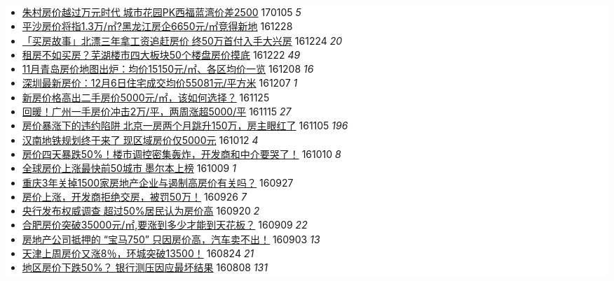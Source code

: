 - [朱村房价越过万元时代 城市花园PK西福蓝湾价差2500](http://jkwz.applinzi.com/ittc/6919598849579811845.html#%E6%9C%B1%E6%9D%91%E6%88%BF%E4%BB%B7%E8%B6%8A%E8%BF%87%E4%B8%87%E5%85%83%E6%97%B6%E4%BB%A3+%E5%9F%8E%E5%B8%82%E8%8A%B1%E5%9B%ADPK%E8%A5%BF%E7%A6%8F%E8%93%9D%E6%B9%BE%E4%BB%B7%E5%B7%AE2500) 170105 *5* 
- [平沙房价将指1.3万/㎡?黑龙江房企6650元/㎡竞得新地](http://jkwz.applinzi.com/ittc/6916685063269123077.html#%E5%B9%B3%E6%B2%99%E6%88%BF%E4%BB%B7%E5%B0%86%E6%8C%871.3%E4%B8%87%2F%E3%8E%A1%3F%E9%BB%91%E9%BE%99%E6%B1%9F%E6%88%BF%E4%BC%816650%E5%85%83%2F%E3%8E%A1%E7%AB%9E%E5%BE%97%E6%96%B0%E5%9C%B0) 161228  
- [「买房故事」北漂三年拿工资追赶房价 终50万首付入手大兴房](http://jkwz.applinzi.com/ittc/6915262168428971013.html#%E3%80%8C%E4%B9%B0%E6%88%BF%E6%95%85%E4%BA%8B%E3%80%8D%E5%8C%97%E6%BC%82%E4%B8%89%E5%B9%B4%E6%8B%BF%E5%B7%A5%E8%B5%84%E8%BF%BD%E8%B5%B6%E6%88%BF%E4%BB%B7+%E7%BB%8850%E4%B8%87%E9%A6%96%E4%BB%98%E5%85%A5%E6%89%8B%E5%A4%A7%E5%85%B4%E6%88%BF) 161224 *20* 
- [租房不如买房？芜湖楼市四大板块50个楼盘房价摸底](http://jkwz.applinzi.com/ittc/6914369350017745925.html#%E7%A7%9F%E6%88%BF%E4%B8%8D%E5%A6%82%E4%B9%B0%E6%88%BF%EF%BC%9F%E8%8A%9C%E6%B9%96%E6%A5%BC%E5%B8%82%E5%9B%9B%E5%A4%A7%E6%9D%BF%E5%9D%9750%E4%B8%AA%E6%A5%BC%E7%9B%98%E6%88%BF%E4%BB%B7%E6%91%B8%E5%BA%95) 161222 *49* 
- [11月青岛房价地图出炉：均价15150元/㎡、各区均价一览](http://jkwz.applinzi.com/ittc/6909309120288392196.html#11%E6%9C%88%E9%9D%92%E5%B2%9B%E6%88%BF%E4%BB%B7%E5%9C%B0%E5%9B%BE%E5%87%BA%E7%82%89%EF%BC%9A%E5%9D%87%E4%BB%B715150%E5%85%83%2F%E3%8E%A1%E3%80%81%E5%90%84%E5%8C%BA%E5%9D%87%E4%BB%B7%E4%B8%80%E8%A7%88) 161208 *16* 
- [深圳最新房价：12月6日住宅成交均价55081元/平方米](http://jkwz.applinzi.com/ittc/6908816205929776132.html#%E6%B7%B1%E5%9C%B3%E6%9C%80%E6%96%B0%E6%88%BF%E4%BB%B7%EF%BC%9A12%E6%9C%886%E6%97%A5%E4%BD%8F%E5%AE%85%E6%88%90%E4%BA%A4%E5%9D%87%E4%BB%B755081%E5%85%83%2F%E5%B9%B3%E6%96%B9%E7%B1%B3) 161207 *1* 
- [新房价格高出二手房价5000元/㎡，该如何选择？](http://jkwz.applinzi.com/ittc/6904350233571361797.html#%E6%96%B0%E6%88%BF%E4%BB%B7%E6%A0%BC%E9%AB%98%E5%87%BA%E4%BA%8C%E6%89%8B%E6%88%BF%E4%BB%B75000%E5%85%83%2F%E3%8E%A1%EF%BC%8C%E8%AF%A5%E5%A6%82%E4%BD%95%E9%80%89%E6%8B%A9%EF%BC%9F) 161125  
- [回暖！广州一手房价冲击2万/平，两周涨超5000/平](http://jkwz.applinzi.com/ittc/6900649604017554437.html#%E5%9B%9E%E6%9A%96%EF%BC%81%E5%B9%BF%E5%B7%9E%E4%B8%80%E6%89%8B%E6%88%BF%E4%BB%B7%E5%86%B2%E5%87%BB2%E4%B8%87%2F%E5%B9%B3%EF%BC%8C%E4%B8%A4%E5%91%A8%E6%B6%A8%E8%B6%855000%2F%E5%B9%B3) 161115 *27* 
- [房价暴涨下的违约陷阱 北京一房两个月跳升150万，房主眼红了](http://jkwz.applinzi.com/ittc/6897125313649050628.html#%E6%88%BF%E4%BB%B7%E6%9A%B4%E6%B6%A8%E4%B8%8B%E7%9A%84%E8%BF%9D%E7%BA%A6%E9%99%B7%E9%98%B1+%E5%8C%97%E4%BA%AC%E4%B8%80%E6%88%BF%E4%B8%A4%E4%B8%AA%E6%9C%88%E8%B7%B3%E5%8D%87150%E4%B8%87%EF%BC%8C%E6%88%BF%E4%B8%BB%E7%9C%BC%E7%BA%A2%E4%BA%86) 161105 *196* 
- [汉南地铁规划终于来了 现区域房价仅5000元](http://jkwz.applinzi.com/ittc/6888062696863302661.html#%E6%B1%89%E5%8D%97%E5%9C%B0%E9%93%81%E8%A7%84%E5%88%92%E7%BB%88%E4%BA%8E%E6%9D%A5%E4%BA%86+%E7%8E%B0%E5%8C%BA%E5%9F%9F%E6%88%BF%E4%BB%B7%E4%BB%855000%E5%85%83) 161012 *4* 
- [房价四天暴跌50%！楼市调控密集轰炸，开发商和中介要哭了！](http://jkwz.applinzi.com/ittc/6887302911486329860.html#%E6%88%BF%E4%BB%B7%E5%9B%9B%E5%A4%A9%E6%9A%B4%E8%B7%8C50%25%EF%BC%81%E6%A5%BC%E5%B8%82%E8%B0%83%E6%8E%A7%E5%AF%86%E9%9B%86%E8%BD%B0%E7%82%B8%EF%BC%8C%E5%BC%80%E5%8F%91%E5%95%86%E5%92%8C%E4%B8%AD%E4%BB%8B%E8%A6%81%E5%93%AD%E4%BA%86%EF%BC%81) 161010 *8* 
- [全球房价上涨最快前50城市 墨尔本上榜](http://jkwz.applinzi.com/ittc/6886985635117663237.html#%E5%85%A8%E7%90%83%E6%88%BF%E4%BB%B7%E4%B8%8A%E6%B6%A8%E6%9C%80%E5%BF%AB%E5%89%8D50%E5%9F%8E%E5%B8%82+%E5%A2%A8%E5%B0%94%E6%9C%AC%E4%B8%8A%E6%A6%9C) 161009 *1* 
- [重庆3年关掉1500家房地产企业与遏制高房价有关吗？](http://jkwz.applinzi.com/ittc/6882597724293170181.html#%E9%87%8D%E5%BA%863%E5%B9%B4%E5%85%B3%E6%8E%891500%E5%AE%B6%E6%88%BF%E5%9C%B0%E4%BA%A7%E4%BC%81%E4%B8%9A%E4%B8%8E%E9%81%8F%E5%88%B6%E9%AB%98%E6%88%BF%E4%BB%B7%E6%9C%89%E5%85%B3%E5%90%97%EF%BC%9F) 160927  
- [房价上涨，开发商拒绝交房，被罚50万！](http://jkwz.applinzi.com/ittc/6882201495965008900.html#%E6%88%BF%E4%BB%B7%E4%B8%8A%E6%B6%A8%EF%BC%8C%E5%BC%80%E5%8F%91%E5%95%86%E6%8B%92%E7%BB%9D%E4%BA%A4%E6%88%BF%EF%BC%8C%E8%A2%AB%E7%BD%9A50%E4%B8%87%EF%BC%81) 160926 *7* 
- [央行发布权威调查 超过50%居民认为房价高](http://jkwz.applinzi.com/ittc/6879590901759886340.html#%E5%A4%AE%E8%A1%8C%E5%8F%91%E5%B8%83%E6%9D%83%E5%A8%81%E8%B0%83%E6%9F%A5+%E8%B6%85%E8%BF%8750%25%E5%B1%85%E6%B0%91%E8%AE%A4%E4%B8%BA%E6%88%BF%E4%BB%B7%E9%AB%98) 160920 *2* 
- [合肥房价突破35000元/㎡,要涨到多少才能到天花板？](http://jkwz.applinzi.com/ittc/6875854706802426884.html#%E5%90%88%E8%82%A5%E6%88%BF%E4%BB%B7%E7%AA%81%E7%A0%B435000%E5%85%83%2F%E3%8E%A1%2C%E8%A6%81%E6%B6%A8%E5%88%B0%E5%A4%9A%E5%B0%91%E6%89%8D%E8%83%BD%E5%88%B0%E5%A4%A9%E8%8A%B1%E6%9D%BF%EF%BC%9F) 160909 *22* 
- [房地产公司抵押的 “宝马750” 只因房价高，汽车卖不出！](http://jkwz.applinzi.com/ittc/6873579531146888197.html#%E6%88%BF%E5%9C%B0%E4%BA%A7%E5%85%AC%E5%8F%B8%E6%8A%B5%E6%8A%BC%E7%9A%84+%E2%80%9C%E5%AE%9D%E9%A9%AC750%E2%80%9D+%E5%8F%AA%E5%9B%A0%E6%88%BF%E4%BB%B7%E9%AB%98%EF%BC%8C%E6%B1%BD%E8%BD%A6%E5%8D%96%E4%B8%8D%E5%87%BA%EF%BC%81) 160903 *13* 
- [天津上周房价又涨8％，环城突破13500！](http://jkwz.applinzi.com/ittc/6869857473665696773.html#%E5%A4%A9%E6%B4%A5%E4%B8%8A%E5%91%A8%E6%88%BF%E4%BB%B7%E5%8F%88%E6%B6%A88%EF%BC%85%EF%BC%8C%E7%8E%AF%E5%9F%8E%E7%AA%81%E7%A0%B413500%EF%BC%81) 160824 *21* 
- [地区房价下跌50%？ 银行测压因应最坏结果](http://jkwz.applinzi.com/ittc/6863832900604265477.html#%E5%9C%B0%E5%8C%BA%E6%88%BF%E4%BB%B7%E4%B8%8B%E8%B7%8C50%25%EF%BC%9F+%E9%93%B6%E8%A1%8C%E6%B5%8B%E5%8E%8B%E5%9B%A0%E5%BA%94%E6%9C%80%E5%9D%8F%E7%BB%93%E6%9E%9C) 160808 *131* 